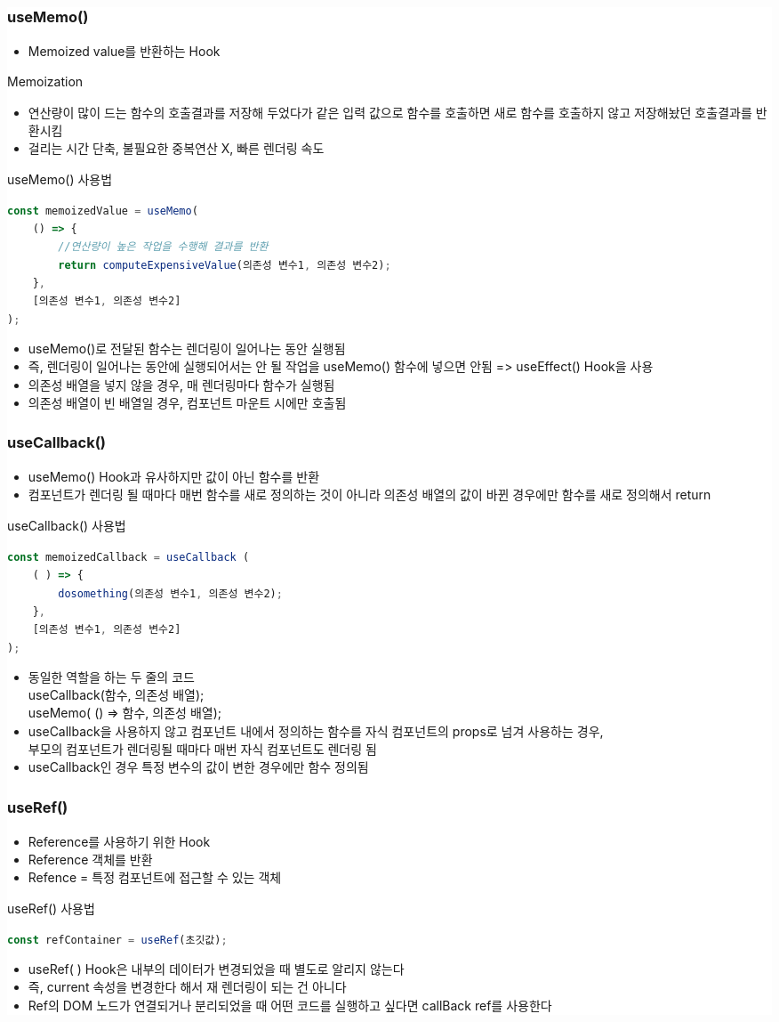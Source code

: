 ### useMemo()
- Memoized value를 반환하는 Hook

Memoization
- 연산량이 많이 드는 함수의 호출결과를 저장해 두었다가 같은 입력 값으로 함수를 호출하면 새로 함수를 호출하지 않고 저장해놨던 호출결과를 반환시킴
- 걸리는 시간 단축, 불필요한 중복연산 X, 빠른 렌더링 속도

useMemo() 사용법
```jsx
const memoizedValue = useMemo(
	() => {
		//연산량이 높은 작업을 수행해 결과를 반환
		return computeExpensiveValue(의존성 변수1, 의존성 변수2);
	},
	[의존성 변수1, 의존성 변수2]
);
```
- useMemo()로 전달된 함수는 렌더링이 일어나는 동안 실행됨
- 즉, 렌더링이 일어나는 동안에 실행되어서는 안 될 작업을 useMemo() 함수에 넣으면 안됨 => useEffect() Hook을 사용
- 의존성 배열을 넣지 않을 경우, 매 렌더링마다 함수가 실행됨
- 의존성 배열이 빈 배열일 경우, 컴포넌트 마운트 시에만 호출됨

### useCallback()
- useMemo() Hook과 유사하지만 값이 아닌 함수를 반환
- 컴포넌트가 렌더링 될 때마다 매번 함수를 새로 정의하는 것이 아니라 의존성 배열의 값이 바뀐 경우에만 함수를 새로 정의해서 return

useCallback() 사용법
```jsx
const memoizedCallback = useCallback (
	( ) => {
		dosomething(의존성 변수1, 의존성 변수2);
	},
	[의존성 변수1, 의존성 변수2]
);
```
- 동일한 역할을 하는 두 줄의 코드  
useCallback(함수, 의존성 배열);  
useMemo( () => 함수, 의존성 배열);
- useCallback을 사용하지 않고 컴포넌트 내에서 정의하는 함수를 자식 컴포넌트의 props로 넘겨 사용하는 경우,  
 부모의 컴포넌트가 렌더링될 때마다 매번 자식 컴포넌트도 렌더링 됨
- useCallback인 경우 특정 변수의 값이 변한 경우에만 함수 정의됨

### useRef()
- Reference를 사용하기 위한 Hook
- Reference 객체를 반환
- Refence = 특정 컴포넌트에 접근할 수 있는 객체

useRef() 사용법
```jsx
const refContainer = useRef(초깃값);
```
- useRef( ) Hook은 내부의 데이터가 변경되었을 때 별도로 알리지 않는다
- 즉, current 속성을 변경한다 해서 재 렌더링이 되는 건 아니다
- Ref의 DOM 노드가 연결되거나 분리되었을 때 어떤 코드를 실행하고 싶다면 callBack ref를 사용한다
